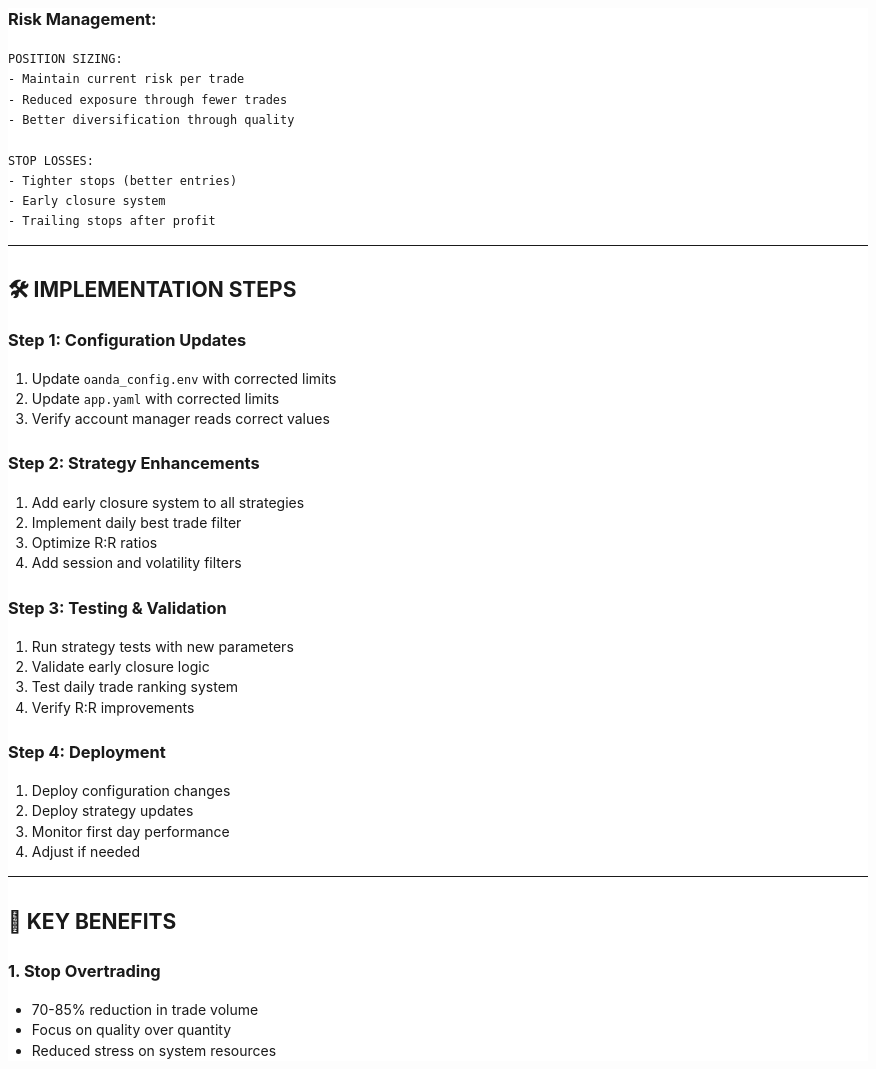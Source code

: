 ### **Risk Management:**
```
POSITION SIZING:
- Maintain current risk per trade
- Reduced exposure through fewer trades
- Better diversification through quality

STOP LOSSES:
- Tighter stops (better entries)
- Early closure system
- Trailing stops after profit
```

---

## 🛠️ **IMPLEMENTATION STEPS**

### **Step 1: Configuration Updates**
1. Update `oanda_config.env` with corrected limits
2. Update `app.yaml` with corrected limits
3. Verify account manager reads correct values

### **Step 2: Strategy Enhancements**
1. Add early closure system to all strategies
2. Implement daily best trade filter
3. Optimize R:R ratios
4. Add session and volatility filters

### **Step 3: Testing & Validation**
1. Run strategy tests with new parameters
2. Validate early closure logic
3. Test daily trade ranking system
4. Verify R:R improvements

### **Step 4: Deployment**
1. Deploy configuration changes
2. Deploy strategy updates
3. Monitor first day performance
4. Adjust if needed

---

## 🎯 **KEY BENEFITS**

### **1. Stop Overtrading**
- 70-85% reduction in trade volume
- Focus on quality over quantity
- Reduced stress on system resources
